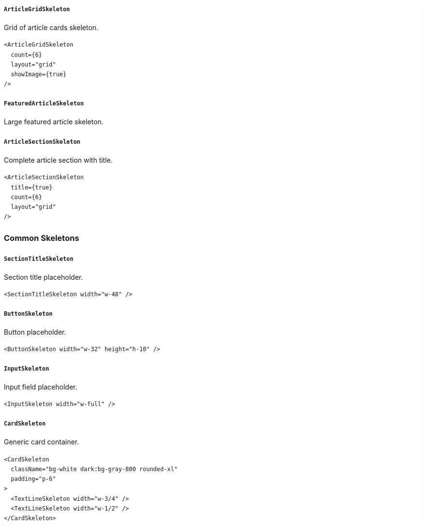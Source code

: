 #### `ArticleGridSkeleton`
Grid of article cards skeleton.

```tsx
<ArticleGridSkeleton 
  count={6}
  layout="grid"
  showImage={true}
/>
```

#### `FeaturedArticleSkeleton`
Large featured article skeleton.

#### `ArticleSectionSkeleton`
Complete article section with title.

```tsx
<ArticleSectionSkeleton 
  title={true}
  count={6}
  layout="grid"
/>
```

### Common Skeletons

#### `SectionTitleSkeleton`
Section title placeholder.

```tsx
<SectionTitleSkeleton width="w-48" />
```

#### `ButtonSkeleton`
Button placeholder.

```tsx
<ButtonSkeleton width="w-32" height="h-10" />
```

#### `InputSkeleton`
Input field placeholder.

```tsx
<InputSkeleton width="w-full" />
```

#### `CardSkeleton`
Generic card container.

```tsx
<CardSkeleton 
  className="bg-white dark:bg-gray-800 rounded-xl"
  padding="p-6"
>
  <TextLineSkeleton width="w-3/4" />
  <TextLineSkeleton width="w-1/2" />
</CardSkeleton>
```
